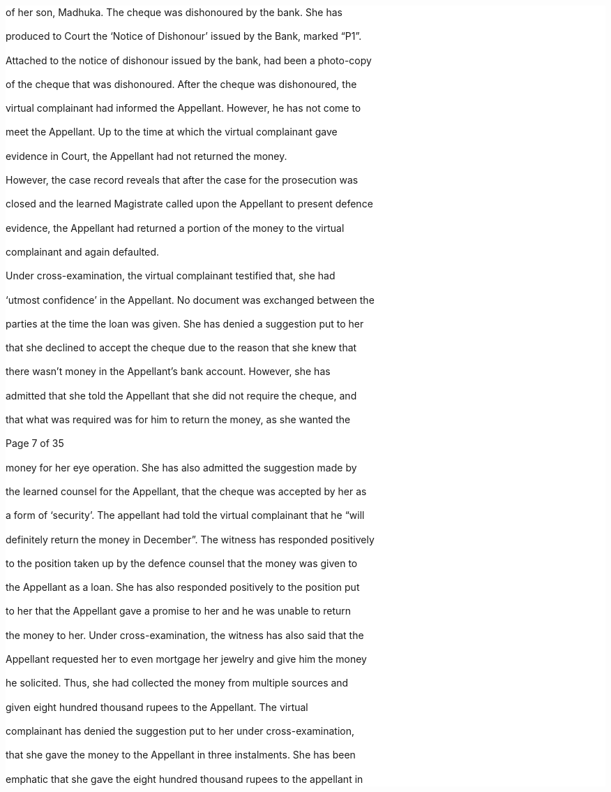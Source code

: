 of her son, Madhuka. The cheque was dishonoured by the bank. She has

produced to Court the ‘Notice of Dishonour’ issued by the Bank, marked “P1”.

Attached to the notice of dishonour issued by the bank, had been a photo-copy

of the cheque that was dishonoured. After the cheque was dishonoured, the

virtual complainant had informed the Appellant. However, he has not come to

meet the Appellant. Up to the time at which the virtual complainant gave

evidence in Court, the Appellant had not returned the money.

However, the case record reveals that after the case for the prosecution was

closed and the learned Magistrate called upon the Appellant to present defence

evidence, the Appellant had returned a portion of the money to the virtual

complainant and again defaulted.

Under cross-examination, the virtual complainant testified that, she had

‘utmost confidence’ in the Appellant. No document was exchanged between the

parties at the time the loan was given. She has denied a suggestion put to her

that she declined to accept the cheque due to the reason that she knew that

there wasn’t money in the Appellant’s bank account. However, she has

admitted that she told the Appellant that she did not require the cheque, and

that what was required was for him to return the money, as she wanted the

Page 7 of 35

money for her eye operation. She has also admitted the suggestion made by

the learned counsel for the Appellant, that the cheque was accepted by her as

a form of ‘security’. The appellant had told the virtual complainant that he “will

definitely return the money in December”. The witness has responded positively

to the position taken up by the defence counsel that the money was given to

the Appellant as a loan. She has also responded positively to the position put

to her that the Appellant gave a promise to her and he was unable to return

the money to her. Under cross-examination, the witness has also said that the

Appellant requested her to even mortgage her jewelry and give him the money

he solicited. Thus, she had collected the money from multiple sources and

given eight hundred thousand rupees to the Appellant. The virtual

complainant has denied the suggestion put to her under cross-examination,

that she gave the money to the Appellant in three instalments. She has been

emphatic that she gave the eight hundred thousand rupees to the appellant in
